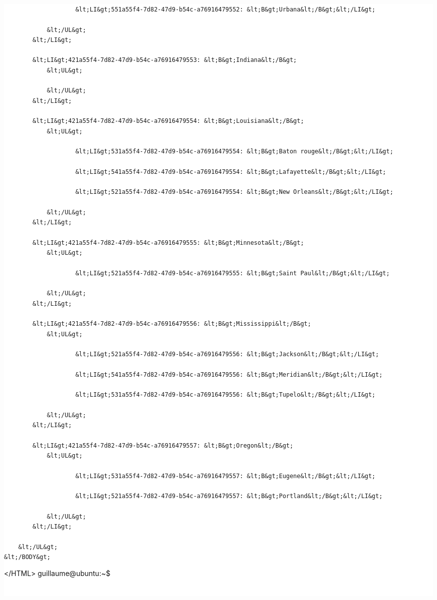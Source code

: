                         &lt;LI&gt;551a55f4-7d82-47d9-b54c-a76916479552: &lt;B&gt;Urbana&lt;/B&gt;&lt;/LI&gt;

                &lt;/UL&gt;
            &lt;/LI&gt;

            &lt;LI&gt;421a55f4-7d82-47d9-b54c-a76916479553: &lt;B&gt;Indiana&lt;/B&gt;
                &lt;UL&gt;

                &lt;/UL&gt;
            &lt;/LI&gt;

            &lt;LI&gt;421a55f4-7d82-47d9-b54c-a76916479554: &lt;B&gt;Louisiana&lt;/B&gt;
                &lt;UL&gt;

                        &lt;LI&gt;531a55f4-7d82-47d9-b54c-a76916479554: &lt;B&gt;Baton rouge&lt;/B&gt;&lt;/LI&gt;

                        &lt;LI&gt;541a55f4-7d82-47d9-b54c-a76916479554: &lt;B&gt;Lafayette&lt;/B&gt;&lt;/LI&gt;

                        &lt;LI&gt;521a55f4-7d82-47d9-b54c-a76916479554: &lt;B&gt;New Orleans&lt;/B&gt;&lt;/LI&gt;

                &lt;/UL&gt;
            &lt;/LI&gt;

            &lt;LI&gt;421a55f4-7d82-47d9-b54c-a76916479555: &lt;B&gt;Minnesota&lt;/B&gt;
                &lt;UL&gt;

                        &lt;LI&gt;521a55f4-7d82-47d9-b54c-a76916479555: &lt;B&gt;Saint Paul&lt;/B&gt;&lt;/LI&gt;

                &lt;/UL&gt;
            &lt;/LI&gt;

            &lt;LI&gt;421a55f4-7d82-47d9-b54c-a76916479556: &lt;B&gt;Mississippi&lt;/B&gt;
                &lt;UL&gt;

                        &lt;LI&gt;521a55f4-7d82-47d9-b54c-a76916479556: &lt;B&gt;Jackson&lt;/B&gt;&lt;/LI&gt;

                        &lt;LI&gt;541a55f4-7d82-47d9-b54c-a76916479556: &lt;B&gt;Meridian&lt;/B&gt;&lt;/LI&gt;

                        &lt;LI&gt;531a55f4-7d82-47d9-b54c-a76916479556: &lt;B&gt;Tupelo&lt;/B&gt;&lt;/LI&gt;

                &lt;/UL&gt;
            &lt;/LI&gt;

            &lt;LI&gt;421a55f4-7d82-47d9-b54c-a76916479557: &lt;B&gt;Oregon&lt;/B&gt;
                &lt;UL&gt;

                        &lt;LI&gt;531a55f4-7d82-47d9-b54c-a76916479557: &lt;B&gt;Eugene&lt;/B&gt;&lt;/LI&gt;

                        &lt;LI&gt;521a55f4-7d82-47d9-b54c-a76916479557: &lt;B&gt;Portland&lt;/B&gt;&lt;/LI&gt;

                &lt;/UL&gt;
            &lt;/LI&gt;

        &lt;/UL&gt;
    &lt;/BODY&gt;
&lt;/HTML&gt;
guillaume@ubuntu:~$ 
</code></pre>

<p><img src="https://s3.eu-west-3.amazonaws.com/hbtn.intranet/uploads/medias/2020/9/9a7ae8155274b17881442200437e8793cf08de48.jpg?X-Amz-Algorithm=AWS4-HMAC-SHA256&X-Amz-Credential=AKIA4MYA5JM5DUTZGMZG%2F20230714%2Feu-west-3%2Fs3%2Faws4_request&X-Amz-Date=20230714T141809Z&X-Amz-Expires=86400&X-Amz-SignedHeaders=host&X-Amz-Signature=f880e761caffab49984081273ecc89929efff94786df843734568719a42acf05" alt="" loading='lazy' style="" /></p>

